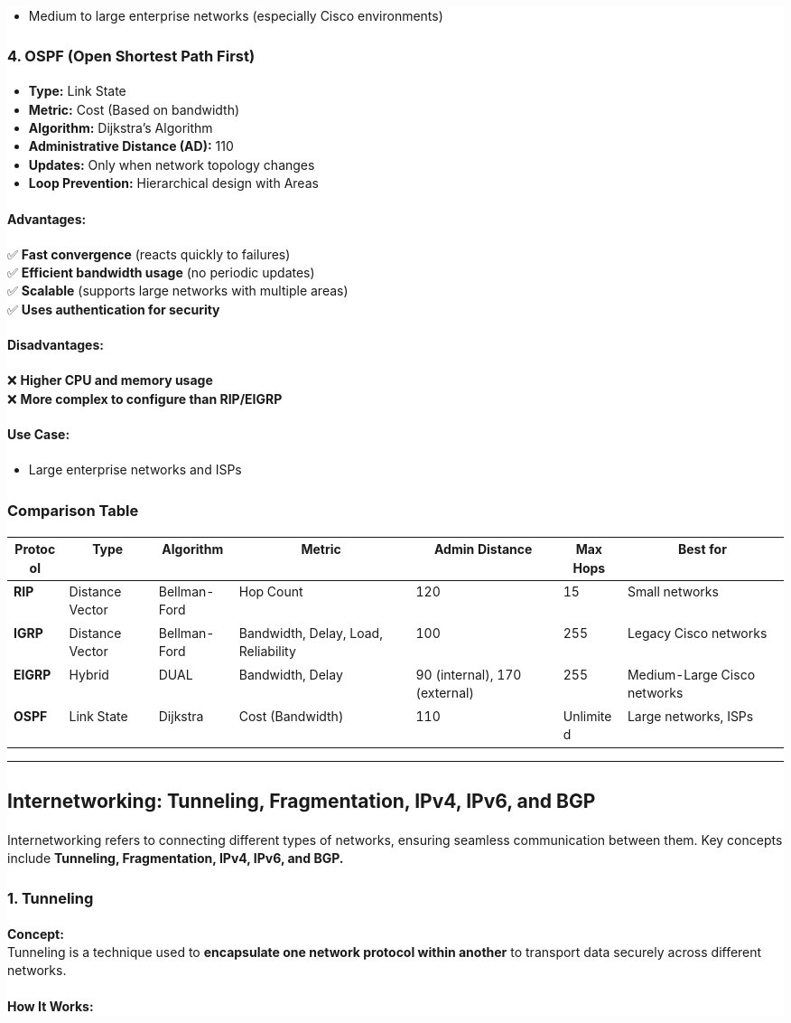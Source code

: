- Medium to large enterprise networks (especially Cisco environments)

### **4. OSPF (Open Shortest Path First)**

- **Type:** Link State
- **Metric:** Cost (Based on bandwidth)
- **Algorithm:** Dijkstra’s Algorithm
- **Administrative Distance (AD):** 110
- **Updates:** Only when network topology changes
- **Loop Prevention:** Hierarchical design with Areas

#### **Advantages:**

✅ **Fast convergence** (reacts quickly to failures)  
✅ **Efficient bandwidth usage** (no periodic updates)  
✅ **Scalable** (supports large networks with multiple areas)  
✅ **Uses authentication for security**

#### **Disadvantages:**

❌ **Higher CPU and memory usage**  
❌ **More complex to configure than RIP/EIGRP**

#### **Use Case:**

- Large enterprise networks and ISPs

### **Comparison Table**

| **Protocol** | **Type**        | **Algorithm** | **Metric**                          | **Admin Distance**            | **Max Hops** | **Best for**                |
| ------------ | --------------- | ------------- | ----------------------------------- | ----------------------------- | ------------ | --------------------------- |
| **RIP**      | Distance Vector | Bellman-Ford  | Hop Count                           | 120                           | 15           | Small networks              |
| **IGRP**     | Distance Vector | Bellman-Ford  | Bandwidth, Delay, Load, Reliability | 100                           | 255          | Legacy Cisco networks       |
| **EIGRP**    | Hybrid          | DUAL          | Bandwidth, Delay                    | 90 (internal), 170 (external) | 255          | Medium-Large Cisco networks |
| **OSPF**     | Link State      | Dijkstra      | Cost (Bandwidth)                    | 110                           | Unlimited    | Large networks, ISPs        |

---

## **Internetworking: Tunneling, Fragmentation, IPv4, IPv6, and BGP**

Internetworking refers to connecting different types of networks, ensuring seamless communication between them. Key concepts include **Tunneling, Fragmentation, IPv4, IPv6, and BGP.**

### **1. Tunneling**

**Concept:**  
Tunneling is a technique used to **encapsulate one network protocol within another** to transport data securely across different networks.

#### **How It Works:**
